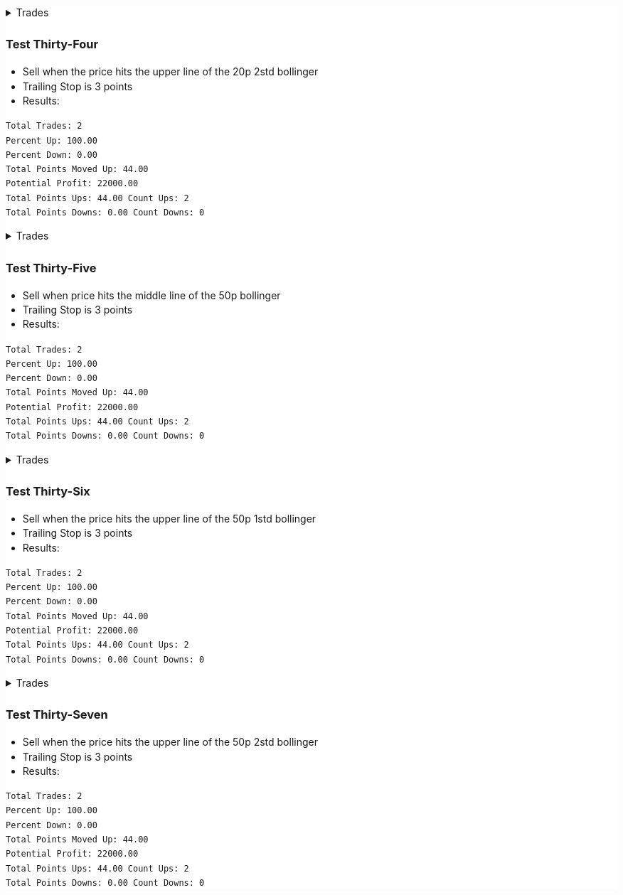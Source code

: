 
<details><summary>Trades</summary></details>

### Test Thirty-Four
* Sell when the price hits the upper line of the 20p 2std bollinger
* Trailing Stop is 3 points
* Results:
```
Total Trades: 2
Percent Up: 100.00
Percent Down: 0.00
Total Points Moved Up: 44.00
Potential Profit: 22000.00
Total Points Ups: 44.00 Count Ups: 2
Total Points Downs: 0.00 Count Downs: 0
```

<details><summary>Trades</summary></details>

### Test Thirty-Five
* Sell when price hits the middle line of the 50p bollinger
* Trailing Stop is 3 points
* Results:
```
Total Trades: 2
Percent Up: 100.00
Percent Down: 0.00
Total Points Moved Up: 44.00
Potential Profit: 22000.00
Total Points Ups: 44.00 Count Ups: 2
Total Points Downs: 0.00 Count Downs: 0
```

<details><summary>Trades</summary></details>

### Test Thirty-Six
* Sell when the price hits the upper line of the 50p 1std bollinger
* Trailing Stop is 3 points
* Results:
```
Total Trades: 2
Percent Up: 100.00
Percent Down: 0.00
Total Points Moved Up: 44.00
Potential Profit: 22000.00
Total Points Ups: 44.00 Count Ups: 2
Total Points Downs: 0.00 Count Downs: 0
```

<details><summary>Trades</summary></details>

### Test Thirty-Seven
* Sell when the price hits the upper line of the 50p 2std bollinger
* Trailing Stop is 3 points
* Results:
```
Total Trades: 2
Percent Up: 100.00
Percent Down: 0.00
Total Points Moved Up: 44.00
Potential Profit: 22000.00
Total Points Ups: 44.00 Count Ups: 2
Total Points Downs: 0.00 Count Downs: 0
```
